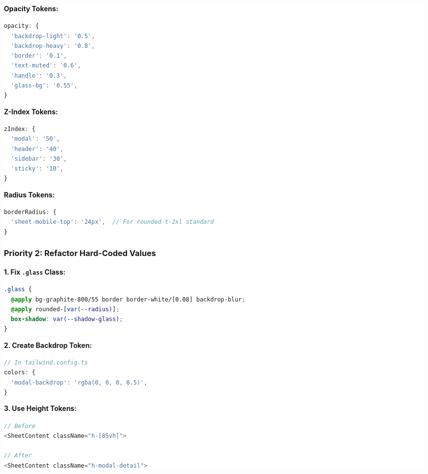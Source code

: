 **Opacity Tokens:**
```typescript
opacity: {
  'backdrop-light': '0.5',
  'backdrop-heavy': '0.8',
  'border': '0.1',
  'text-muted': '0.6',
  'handle': '0.3',
  'glass-bg': '0.55',
}
```

**Z-Index Tokens:**
```typescript
zIndex: {
  'modal': '50',
  'header': '40',
  'sidebar': '30',
  'sticky': '10',
}
```

**Radius Tokens:**
```typescript
borderRadius: {
  'sheet-mobile-top': '24px',  // For rounded-t-2xl standard
}
```

### Priority 2: Refactor Hard-Coded Values

**1. Fix `.glass` Class:**
```css
.glass {
  @apply bg-graphite-800/55 border border-white/[0.08] backdrop-blur;
  @apply rounded-[var(--radius)];
  box-shadow: var(--shadow-glass);
}
```

**2. Create Backdrop Token:**
```typescript
// In tailwind.config.ts
colors: {
  'modal-backdrop': 'rgba(0, 0, 0, 0.5)',
}
```

**3. Use Height Tokens:**
```typescript
// Before
<SheetContent className="h-[85vh]">

// After
<SheetContent className="h-modal-detail">
```
